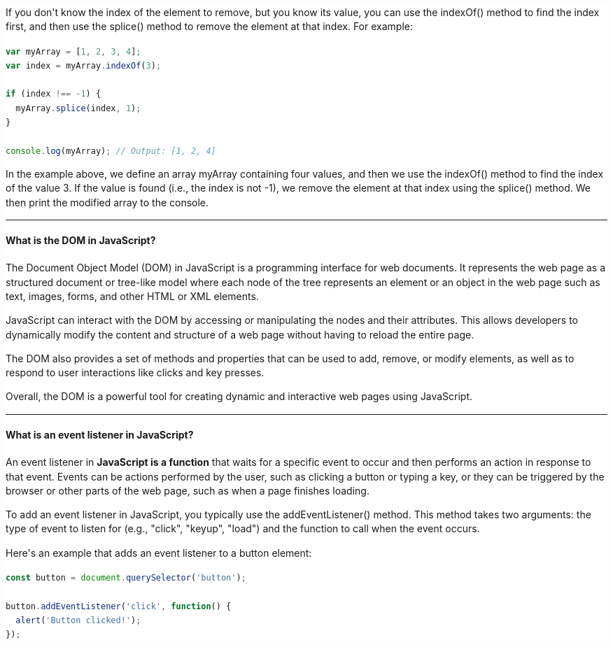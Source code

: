 If you don't know the index of the element to remove, but you know its value, you can use the indexOf() method to find the index first, and then use the splice() method to remove the element at that index. For example:

```javascript
var myArray = [1, 2, 3, 4];
var index = myArray.indexOf(3);

if (index !== -1) {
  myArray.splice(index, 1);
}

console.log(myArray); // Output: [1, 2, 4]
```
In the example above, we define an array myArray containing four values, and then we use the indexOf() method to find the index of the value 3. If the value is found (i.e., the index is not -1), we remove the element at that index using the splice() method. We then print the modified array to the console.

---
#### What is the DOM in JavaScript?
The Document Object Model (DOM) in JavaScript is a programming interface for web documents. It represents the web page as a structured document or tree-like model where each node of the tree represents an element or an object in the web page such as text, images, forms, and other HTML or XML elements.

JavaScript can interact with the DOM by accessing or manipulating the nodes and their attributes. This allows developers to dynamically modify the content and structure of a web page without having to reload the entire page.

The DOM also provides a set of methods and properties that can be used to add, remove, or modify elements, as well as to respond to user interactions like clicks and key presses.

Overall, the DOM is a powerful tool for creating dynamic and interactive web pages using JavaScript.

---

#### What is an event listener in JavaScript?
An event listener in **JavaScript is a function** that waits for a specific event to occur and then performs an action in response to that event. Events can be actions performed by the user, such as clicking a button or typing a key, or they can be triggered by the browser or other parts of the web page, such as when a page finishes loading.

To add an event listener in JavaScript, you typically use the addEventListener() method. This method takes two arguments: the type of event to listen for (e.g., "click", "keyup", "load") and the function to call when the event occurs.

Here's an example that adds an event listener to a button element:

```javascript
const button = document.querySelector('button');

button.addEventListener('click', function() {
  alert('Button clicked!');
});
```
